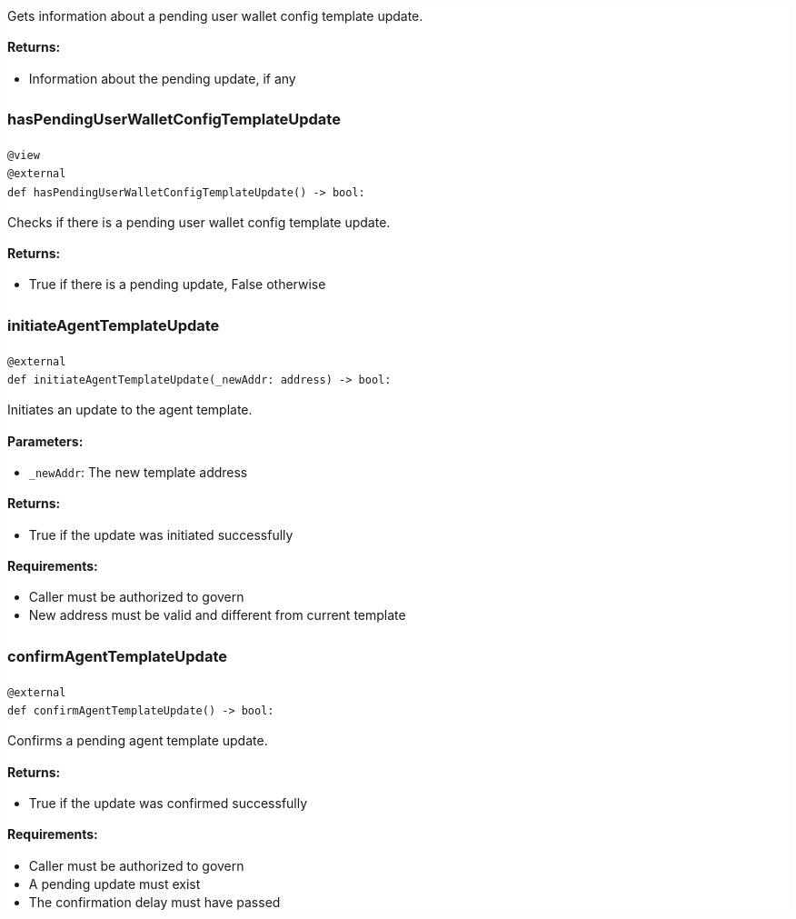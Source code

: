 Gets information about a pending user wallet config template update.

**Returns:**

- Information about the pending update, if any

### hasPendingUserWalletConfigTemplateUpdate

```vyper
@view
@external
def hasPendingUserWalletConfigTemplateUpdate() -> bool:
```

Checks if there is a pending user wallet config template update.

**Returns:**

- True if there is a pending update, False otherwise

### initiateAgentTemplateUpdate

```vyper
@external
def initiateAgentTemplateUpdate(_newAddr: address) -> bool:
```

Initiates an update to the agent template.

**Parameters:**

- `_newAddr`: The new template address

**Returns:**

- True if the update was initiated successfully

**Requirements:**

- Caller must be authorized to govern
- New address must be valid and different from current template

### confirmAgentTemplateUpdate

```vyper
@external
def confirmAgentTemplateUpdate() -> bool:
```

Confirms a pending agent template update.

**Returns:**

- True if the update was confirmed successfully

**Requirements:**

- Caller must be authorized to govern
- A pending update must exist
- The confirmation delay must have passed
